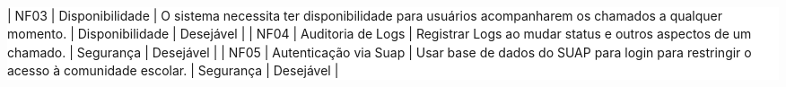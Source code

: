 | NF03   | Disponibilidade             | O sistema necessita ter disponibilidade para usuários acompanharem os chamados a qualquer momento. | Disponibilidade | Desejável  |
| NF04   | Auditoria de Logs                | Registrar Logs ao mudar status e outros aspectos de um chamado.    | Segurança     | Desejável     |
| NF05   | Autenticação via Suap       | Usar base de dados do SUAP para login para restringir o acesso à comunidade escolar. | Segurança     | Desejável     |


